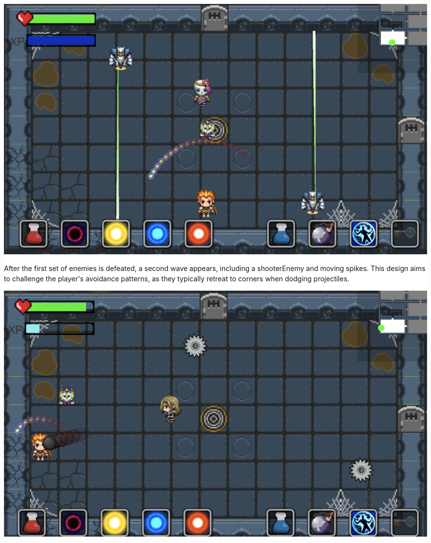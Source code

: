![Midgard Encounter](image-20200624173415033.png)

After the first set of enemies is defeated, a second wave appears, including a shooterEnemy and moving spikes. This design aims to challenge the player's avoidance patterns, as they typically retreat to corners when dodging projectiles.

![Second Wave Enemies](image-20200624173459299.png)
